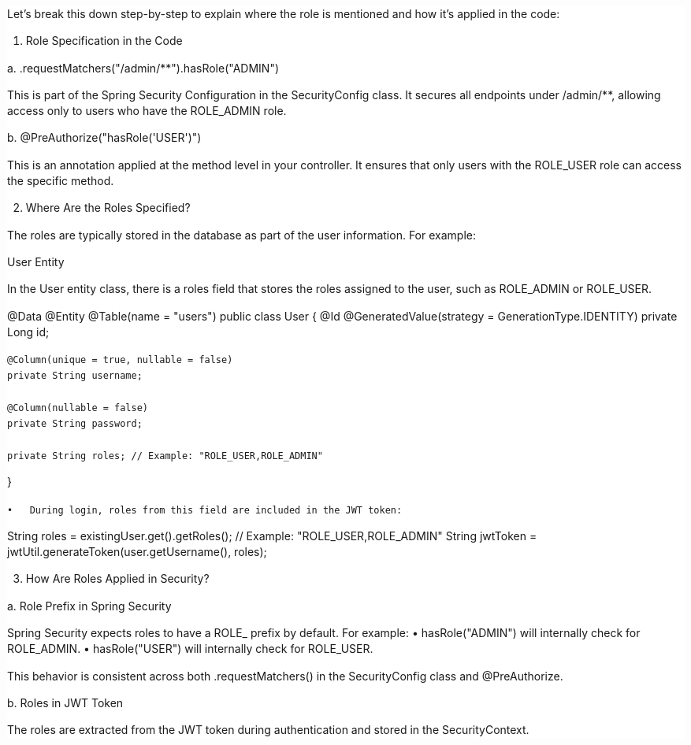 Let’s break this down step-by-step to explain where the role is mentioned and how it’s applied in the code:

1. Role Specification in the Code

a. .requestMatchers("/admin/**").hasRole("ADMIN")

This is part of the Spring Security Configuration in the SecurityConfig class. It secures all endpoints under /admin/**, allowing access only to users who have the ROLE_ADMIN role.

b. @PreAuthorize("hasRole('USER')")

This is an annotation applied at the method level in your controller. It ensures that only users with the ROLE_USER role can access the specific method.

2. Where Are the Roles Specified?

The roles are typically stored in the database as part of the user information. For example:

User Entity

In the User entity class, there is a roles field that stores the roles assigned to the user, such as ROLE_ADMIN or ROLE_USER.

@Data
@Entity
@Table(name = "users")
public class User {
    @Id
    @GeneratedValue(strategy = GenerationType.IDENTITY)
    private Long id;

    @Column(unique = true, nullable = false)
    private String username;

    @Column(nullable = false)
    private String password;

    private String roles; // Example: "ROLE_USER,ROLE_ADMIN"
}

	•	During login, roles from this field are included in the JWT token:

String roles = existingUser.get().getRoles(); // Example: "ROLE_USER,ROLE_ADMIN"
String jwtToken = jwtUtil.generateToken(user.getUsername(), roles);

3. How Are Roles Applied in Security?

a. Role Prefix in Spring Security

Spring Security expects roles to have a ROLE_ prefix by default. For example:
	•	hasRole("ADMIN") will internally check for ROLE_ADMIN.
	•	hasRole("USER") will internally check for ROLE_USER.

This behavior is consistent across both .requestMatchers() in the SecurityConfig class and @PreAuthorize.

b. Roles in JWT Token

The roles are extracted from the JWT token during authentication and stored in the SecurityContext.
